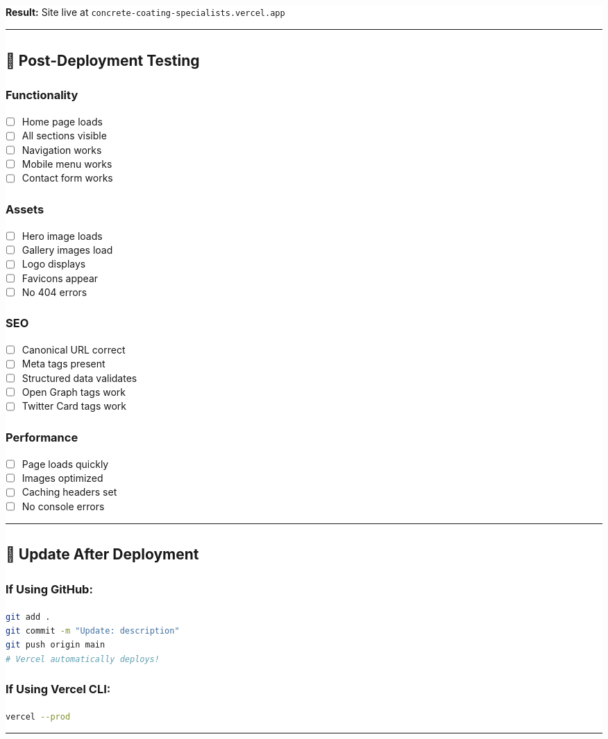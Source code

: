 **Result:** Site live at `concrete-coating-specialists.vercel.app`

---

## 🧪 Post-Deployment Testing

### **Functionality**
- [ ] Home page loads
- [ ] All sections visible
- [ ] Navigation works
- [ ] Mobile menu works
- [ ] Contact form works

### **Assets**
- [ ] Hero image loads
- [ ] Gallery images load
- [ ] Logo displays
- [ ] Favicons appear
- [ ] No 404 errors

### **SEO**
- [ ] Canonical URL correct
- [ ] Meta tags present
- [ ] Structured data validates
- [ ] Open Graph tags work
- [ ] Twitter Card tags work

### **Performance**
- [ ] Page loads quickly
- [ ] Images optimized
- [ ] Caching headers set
- [ ] No console errors

---

## 🔄 Update After Deployment

### **If Using GitHub:**
```bash
git add .
git commit -m "Update: description"
git push origin main
# Vercel automatically deploys!
```

### **If Using Vercel CLI:**
```bash
vercel --prod
```

---